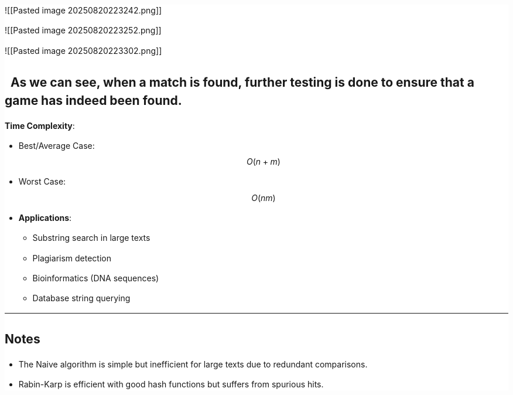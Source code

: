 ![[Pasted image 20250820223242.png]]

![[Pasted image 20250820223252.png]]

![[Pasted image 20250820223302.png]]

  As we can see, when a match is found, further testing is done to ensure that a game has indeed been found.
---

**Time Complexity**:  

- Best/Average Case:  
  $$
  O(n + m)
  $$  

- Worst Case:  
  $$
  O(nm)
  $$

- **Applications**:
    
    - Substring search in large texts
        
    - Plagiarism detection
        
    - Bioinformatics (DNA sequences)
        
    - Database string querying
        


---

## Notes

- The Naive algorithm is simple but inefficient for large texts due to redundant comparisons.
    
- Rabin-Karp is efficient with good hash functions but suffers from spurious hits.
    

